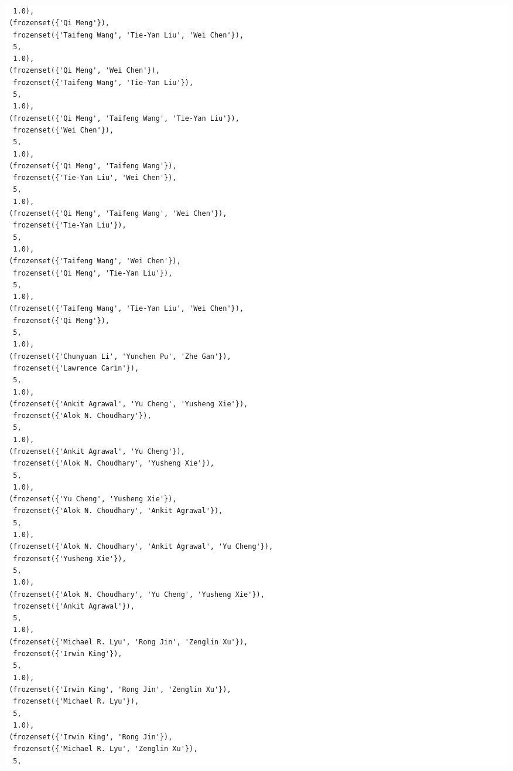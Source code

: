       1.0),
     (frozenset({'Qi Meng'}),
      frozenset({'Taifeng Wang', 'Tie-Yan Liu', 'Wei Chen'}),
      5,
      1.0),
     (frozenset({'Qi Meng', 'Wei Chen'}),
      frozenset({'Taifeng Wang', 'Tie-Yan Liu'}),
      5,
      1.0),
     (frozenset({'Qi Meng', 'Taifeng Wang', 'Tie-Yan Liu'}),
      frozenset({'Wei Chen'}),
      5,
      1.0),
     (frozenset({'Qi Meng', 'Taifeng Wang'}),
      frozenset({'Tie-Yan Liu', 'Wei Chen'}),
      5,
      1.0),
     (frozenset({'Qi Meng', 'Taifeng Wang', 'Wei Chen'}),
      frozenset({'Tie-Yan Liu'}),
      5,
      1.0),
     (frozenset({'Taifeng Wang', 'Wei Chen'}),
      frozenset({'Qi Meng', 'Tie-Yan Liu'}),
      5,
      1.0),
     (frozenset({'Taifeng Wang', 'Tie-Yan Liu', 'Wei Chen'}),
      frozenset({'Qi Meng'}),
      5,
      1.0),
     (frozenset({'Chunyuan Li', 'Yunchen Pu', 'Zhe Gan'}),
      frozenset({'Lawrence Carin'}),
      5,
      1.0),
     (frozenset({'Ankit Agrawal', 'Yu Cheng', 'Yusheng Xie'}),
      frozenset({'Alok N. Choudhary'}),
      5,
      1.0),
     (frozenset({'Ankit Agrawal', 'Yu Cheng'}),
      frozenset({'Alok N. Choudhary', 'Yusheng Xie'}),
      5,
      1.0),
     (frozenset({'Yu Cheng', 'Yusheng Xie'}),
      frozenset({'Alok N. Choudhary', 'Ankit Agrawal'}),
      5,
      1.0),
     (frozenset({'Alok N. Choudhary', 'Ankit Agrawal', 'Yu Cheng'}),
      frozenset({'Yusheng Xie'}),
      5,
      1.0),
     (frozenset({'Alok N. Choudhary', 'Yu Cheng', 'Yusheng Xie'}),
      frozenset({'Ankit Agrawal'}),
      5,
      1.0),
     (frozenset({'Michael R. Lyu', 'Rong Jin', 'Zenglin Xu'}),
      frozenset({'Irwin King'}),
      5,
      1.0),
     (frozenset({'Irwin King', 'Rong Jin', 'Zenglin Xu'}),
      frozenset({'Michael R. Lyu'}),
      5,
      1.0),
     (frozenset({'Irwin King', 'Rong Jin'}),
      frozenset({'Michael R. Lyu', 'Zenglin Xu'}),
      5,